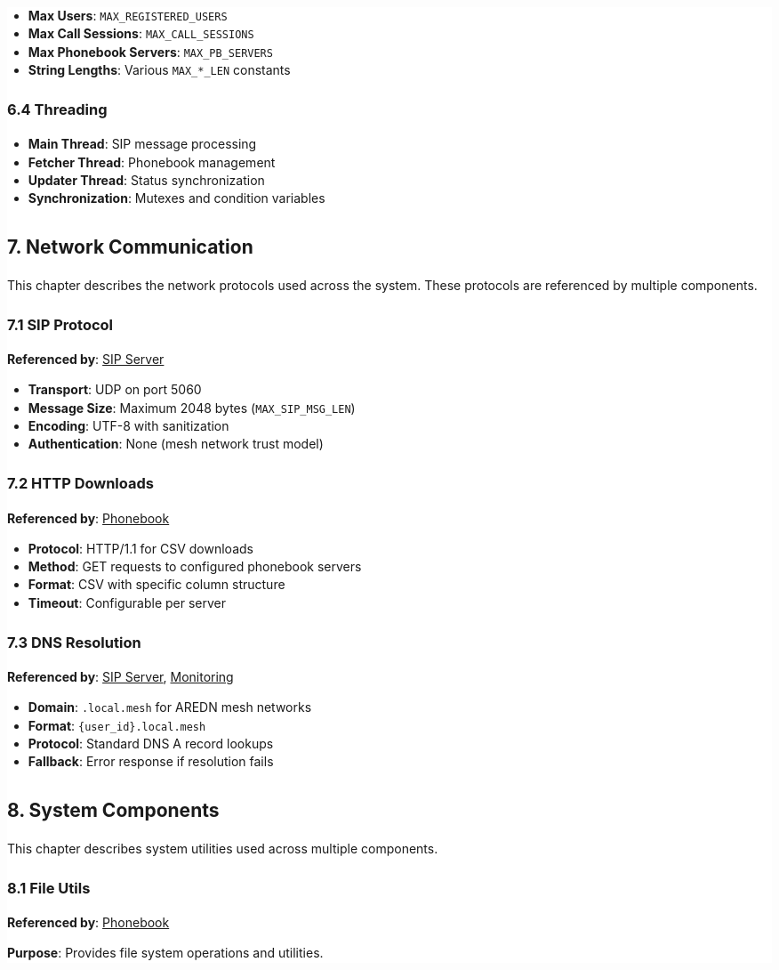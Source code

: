 - **Max Users**: `MAX_REGISTERED_USERS`
- **Max Call Sessions**: `MAX_CALL_SESSIONS`
- **Max Phonebook Servers**: `MAX_PB_SERVERS`
- **String Lengths**: Various `MAX_*_LEN` constants

### 6.4 Threading

- **Main Thread**: SIP message processing
- **Fetcher Thread**: Phonebook management
- **Updater Thread**: Status synchronization
- **Synchronization**: Mutexes and condition variables

## 7. Network Communication

This chapter describes the network protocols used across the system. These protocols are referenced by multiple components.

### 7.1 SIP Protocol

**Referenced by**: [SIP Server](#2-sip-server)

- **Transport**: UDP on port 5060
- **Message Size**: Maximum 2048 bytes (`MAX_SIP_MSG_LEN`)
- **Encoding**: UTF-8 with sanitization
- **Authentication**: None (mesh network trust model)

### 7.2 HTTP Downloads

**Referenced by**: [Phonebook](#3-phonebook)

- **Protocol**: HTTP/1.1 for CSV downloads
- **Method**: GET requests to configured phonebook servers
- **Format**: CSV with specific column structure
- **Timeout**: Configurable per server

### 7.3 DNS Resolution

**Referenced by**: [SIP Server](#2-sip-server), [Monitoring](#4-monitoring)

- **Domain**: `.local.mesh` for AREDN mesh networks
- **Format**: `{user_id}.local.mesh`
- **Protocol**: Standard DNS A record lookups
- **Fallback**: Error response if resolution fails

## 8. System Components

This chapter describes system utilities used across multiple components.

### 8.1 File Utils

**Referenced by**: [Phonebook](#3-phonebook)

**Purpose**: Provides file system operations and utilities.
